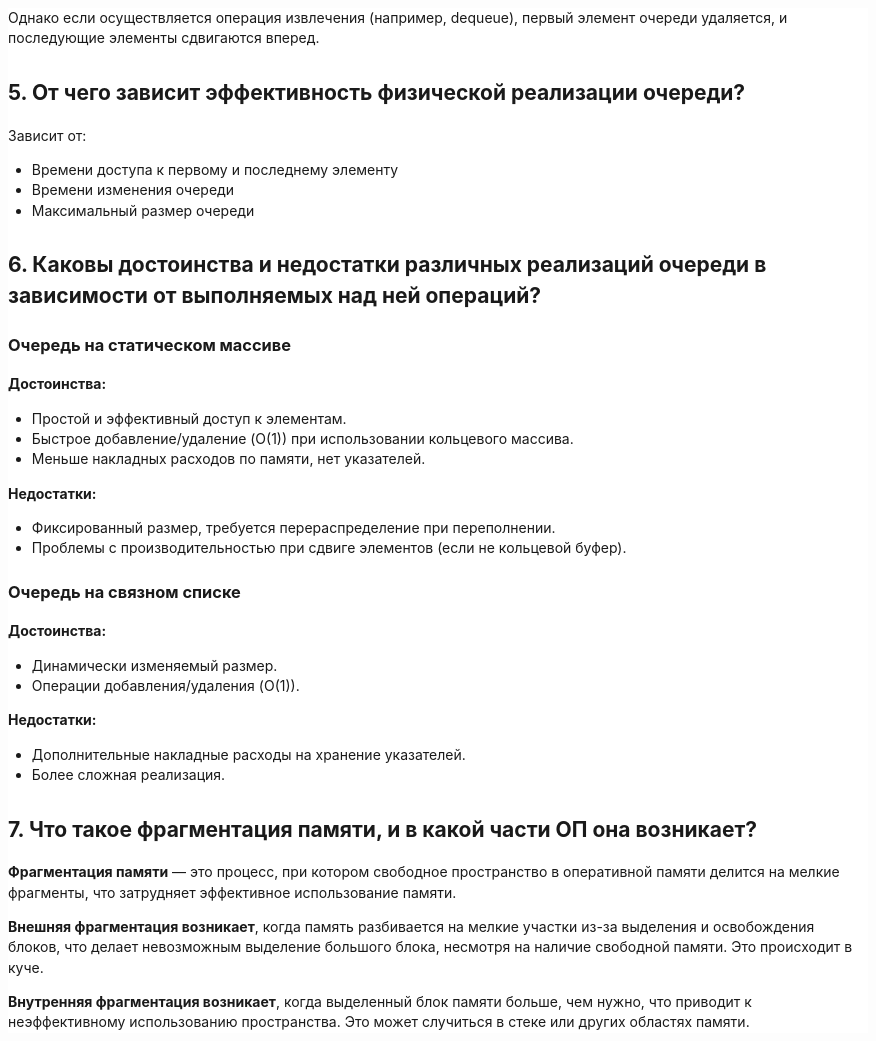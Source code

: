 Однако если осуществляется операция извлечения (например, dequeue), первый элемент очереди удаляется, и последующие
элементы сдвигаются вперед.

## 5. От чего зависит эффективность физической реализации очереди?

Зависит от:

- Времени доступа к первому и последнему элементу
- Времени изменения очереди
- Максимальный размер очереди

## 6. Каковы достоинства и недостатки различных реализаций очереди в зависимости от выполняемых над ней операций?

### Очередь на статическом массиве

**Достоинства:**

- Простой и эффективный доступ к элементам.
- Быстрое добавление/удаление (O(1)) при использовании кольцевого массива.
- Меньше накладных расходов по памяти, нет указателей.

**Недостатки:**

- Фиксированный размер, требуется перераспределение при переполнении.
- Проблемы с производительностью при сдвиге элементов (если не кольцевой буфер).

### Очередь на связном списке

**Достоинства:**

- Динамически изменяемый размер.
- Операции добавления/удаления (O(1)).

**Недостатки:**

- Дополнительные накладные расходы на хранение указателей.
- Более сложная реализация.

## 7. Что такое фрагментация памяти, и в какой части ОП она возникает?

**Фрагментация памяти** — это процесс, при котором свободное пространство в оперативной памяти делится на мелкие
фрагменты, что затрудняет эффективное использование памяти.

**Внешняя фрагментация возникает**, когда память разбивается на мелкие участки из-за выделения и освобождения блоков,
что делает невозможным выделение большого блока, несмотря на наличие свободной памяти. Это происходит в куче.

**Внутренняя фрагментация возникает**, когда выделенный блок памяти больше, чем нужно, что приводит к неэффективному
использованию пространства. Это может случиться в стеке или других областях памяти.
